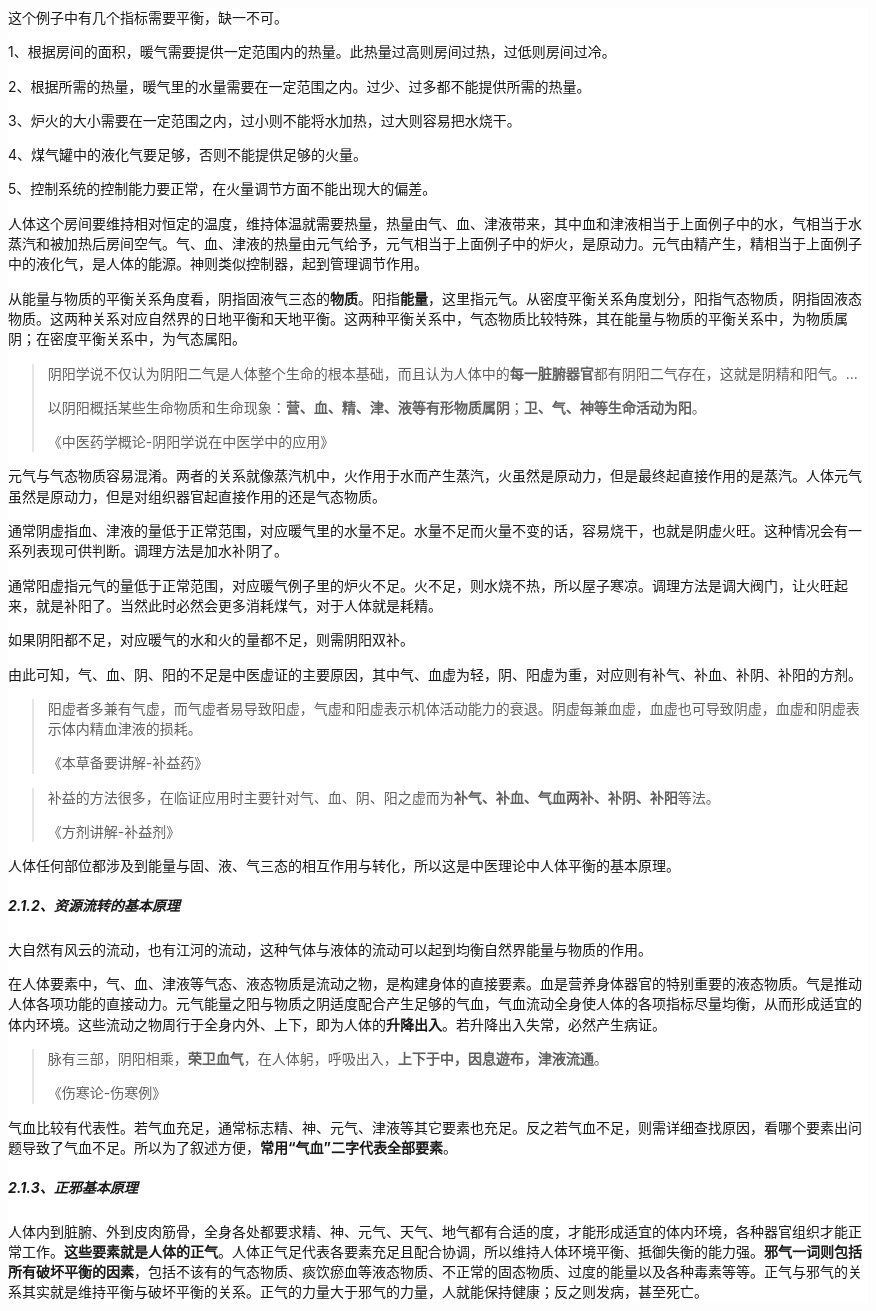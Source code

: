 这个例子中有几个指标需要平衡，缺一不可。

1、根据房间的面积，暖气需要提供一定范围内的热量。此热量过高则房间过热，过低则房间过冷。

2、根据所需的热量，暖气里的水量需要在一定范围之内。过少、过多都不能提供所需的热量。

3、炉火的大小需要在一定范围之内，过小则不能将水加热，过大则容易把水烧干。

4、煤气罐中的液化气要足够，否则不能提供足够的火量。

5、控制系统的控制能力要正常，在火量调节方面不能出现大的偏差。

人体这个房间要维持相对恒定的温度，维持体温就需要热量，热量由气、血、津液带来，其中血和津液相当于上面例子中的水，气相当于水蒸汽和被加热后房间空气。气、血、津液的热量由元气给予，元气相当于上面例子中的炉火，是原动力。元气由精产生，精相当于上面例子中的液化气，是人体的能源。神则类似控制器，起到管理调节作用。

从能量与物质的平衡关系角度看，阴指固液气三态的**物质**。阳指**能量**，这里指元气。从密度平衡关系角度划分，阳指气态物质，阴指固液态物质。这两种关系对应自然界的日地平衡和天地平衡。这两种平衡关系中，气态物质比较特殊，其在能量与物质的平衡关系中，为物质属阴；在密度平衡关系中，为气态属阳。

> 阴阳学说不仅认为阴阳二气是人体整个生命的根本基础，而且认为人体中的**每一脏腑器官**都有阴阳二气存在，这就是阴精和阳气。...
>
> 以阴阳概括某些生命物质和生命现象：**营、血、精、津、液等有形物质属阴**；**卫、气、神等生命活动为阳**。
>
> 《中医药学概论-阴阳学说在中医学中的应用》

元气与气态物质容易混淆。两者的关系就像蒸汽机中，火作用于水而产生蒸汽，火虽然是原动力，但是最终起直接作用的是蒸汽。人体元气虽然是原动力，但是对组织器官起直接作用的还是气态物质。

通常阴虚指血、津液的量低于正常范围，对应暖气里的水量不足。水量不足而火量不变的话，容易烧干，也就是阴虚火旺。这种情况会有一系列表现可供判断。调理方法是加水补阴了。

通常阳虚指元气的量低于正常范围，对应暖气例子里的炉火不足。火不足，则水烧不热，所以屋子寒凉。调理方法是调大阀门，让火旺起来，就是补阳了。当然此时必然会更多消耗煤气，对于人体就是耗精。

如果阴阳都不足，对应暖气的水和火的量都不足，则需阴阳双补。

由此可知，气、血、阴、阳的不足是中医虚证的主要原因，其中气、血虚为轻，阴、阳虚为重，对应则有补气、补血、补阴、补阳的方剂。

> 阳虚者多兼有气虚，而气虚者易导致阳虚，气虚和阳虚表示机体活动能力的衰退。阴虚每兼血虚，血虚也可导致阴虚，血虚和阴虚表示体内精血津液的损耗。
>
> 《本草备要讲解-补益药》

> 补益的方法很多，在临证应用时主要针对气、血、阴、阳之虚而为**补气、补血、气血两补、补阴、补阳**等法。
>
> 《方剂讲解-补益剂》

人体任何部位都涉及到能量与固、液、气三态的相互作用与转化，所以这是中医理论中人体平衡的基本原理。

##### 2.1.2、资源流转的基本原理

大自然有风云的流动，也有江河的流动，这种气体与液体的流动可以起到均衡自然界能量与物质的作用。

在人体要素中，气、血、津液等气态、液态物质是流动之物，是构建身体的直接要素。血是营养身体器官的特别重要的液态物质。气是推动人体各项功能的直接动力。元气能量之阳与物质之阴适度配合产生足够的气血，气血流动全身使人体的各项指标尽量均衡，从而形成适宜的体内环境。这些流动之物周行于全身内外、上下，即为人体的**升降出入**。若升降出入失常，必然产生病证。

>  脉有三部，阴阳相乘，**荣卫血气**，在人体躬，呼吸出入，**上下于中，因息遊布，津液流通**。
>
>
> 《伤寒论-伤寒例》

气血比较有代表性。若气血充足，通常标志精、神、元气、津液等其它要素也充足。反之若气血不足，则需详细查找原因，看哪个要素出问题导致了气血不足。所以为了叙述方便，**常用“气血”二字代表全部要素**。

##### 2.1.3、正邪基本原理

人体内到脏腑、外到皮肉筋骨，全身各处都要求精、神、元气、天气、地气都有合适的度，才能形成适宜的体内环境，各种器官组织才能正常工作。**这些要素就是人体的正气**。人体正气足代表各要素充足且配合协调，所以维持人体环境平衡、抵御失衡的能力强。**邪气一词则包括所有破坏平衡的因素**，包括不该有的气态物质、痰饮瘀血等液态物质、不正常的固态物质、过度的能量以及各种毒素等等。正气与邪气的关系其实就是维持平衡与破坏平衡的关系。正气的力量大于邪气的力量，人就能保持健康；反之则发病，甚至死亡。

